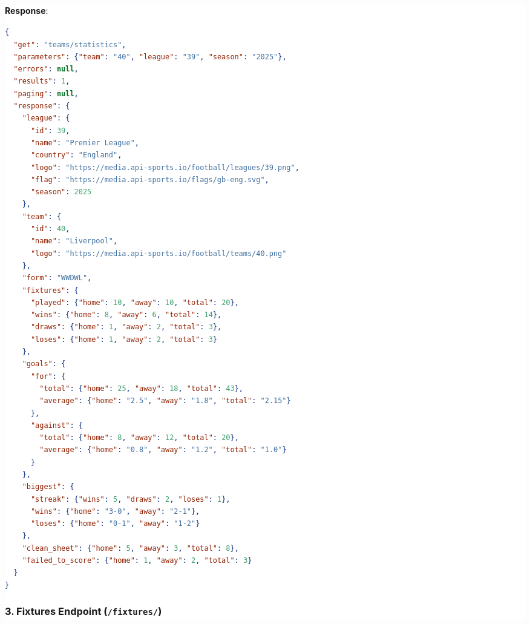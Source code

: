 **Response**:
```json
{
  "get": "teams/statistics",
  "parameters": {"team": "40", "league": "39", "season": "2025"},
  "errors": null,
  "results": 1,
  "paging": null,
  "response": {
    "league": {
      "id": 39,
      "name": "Premier League",
      "country": "England",
      "logo": "https://media.api-sports.io/football/leagues/39.png",
      "flag": "https://media.api-sports.io/flags/gb-eng.svg",
      "season": 2025
    },
    "team": {
      "id": 40,
      "name": "Liverpool",
      "logo": "https://media.api-sports.io/football/teams/40.png"
    },
    "form": "WWDWL",
    "fixtures": {
      "played": {"home": 10, "away": 10, "total": 20},
      "wins": {"home": 8, "away": 6, "total": 14},
      "draws": {"home": 1, "away": 2, "total": 3},
      "loses": {"home": 1, "away": 2, "total": 3}
    },
    "goals": {
      "for": {
        "total": {"home": 25, "away": 18, "total": 43},
        "average": {"home": "2.5", "away": "1.8", "total": "2.15"}
      },
      "against": {
        "total": {"home": 8, "away": 12, "total": 20},
        "average": {"home": "0.8", "away": "1.2", "total": "1.0"}
      }
    },
    "biggest": {
      "streak": {"wins": 5, "draws": 2, "loses": 1},
      "wins": {"home": "3-0", "away": "2-1"},
      "loses": {"home": "0-1", "away": "1-2"}
    },
    "clean_sheet": {"home": 5, "away": 3, "total": 8},
    "failed_to_score": {"home": 1, "away": 2, "total": 3}
  }
}
```

### 3. Fixtures Endpoint (`/fixtures/`)
